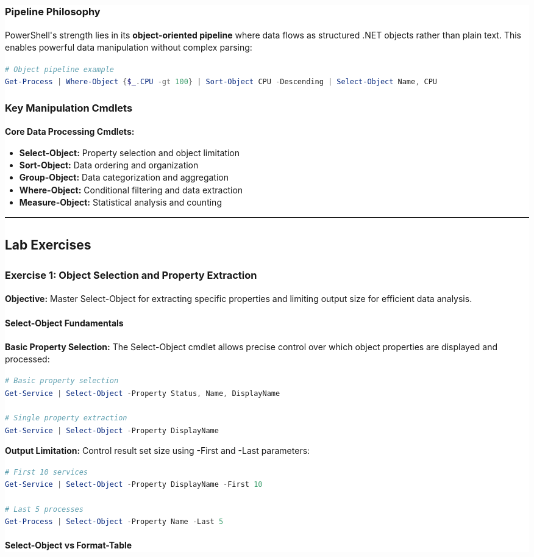 ### Pipeline Philosophy

PowerShell's strength lies in its **object-oriented pipeline** where data flows as structured .NET objects rather than plain text. This enables powerful data manipulation without complex parsing:

```powershell
# Object pipeline example
Get-Process | Where-Object {$_.CPU -gt 100} | Sort-Object CPU -Descending | Select-Object Name, CPU
```

### Key Manipulation Cmdlets

**Core Data Processing Cmdlets:**
- **Select-Object:** Property selection and object limitation
- **Sort-Object:** Data ordering and organization
- **Group-Object:** Data categorization and aggregation
- **Where-Object:** Conditional filtering and data extraction
- **Measure-Object:** Statistical analysis and counting

---

## Lab Exercises

### Exercise 1: Object Selection and Property Extraction

**Objective:** Master Select-Object for extracting specific properties and limiting output size for efficient data analysis.

#### Select-Object Fundamentals

**Basic Property Selection:**
The Select-Object cmdlet allows precise control over which object properties are displayed and processed:

```powershell
# Basic property selection
Get-Service | Select-Object -Property Status, Name, DisplayName

# Single property extraction
Get-Service | Select-Object -Property DisplayName
```

**Output Limitation:**
Control result set size using -First and -Last parameters:

```powershell
# First 10 services
Get-Service | Select-Object -Property DisplayName -First 10

# Last 5 processes
Get-Process | Select-Object -Property Name -Last 5
```

#### Select-Object vs Format-Table
